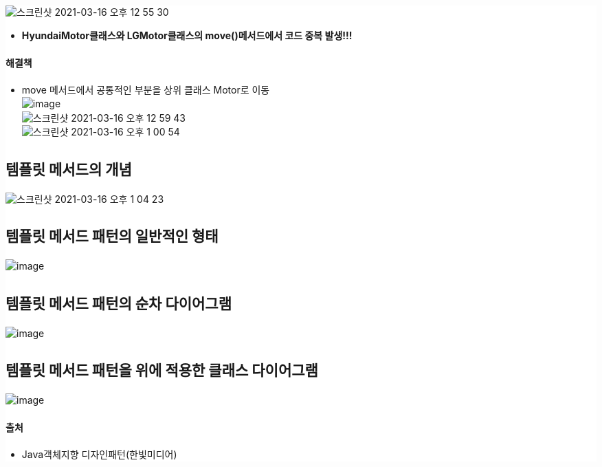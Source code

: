 <img width="863" alt="스크린샷 2021-03-16 오후 12 55 30" src="https://user-images.githubusercontent.com/44339530/111253656-e576a700-8656-11eb-8f51-ad3ce42bfc72.png"><br>

- <b>HyundaiMotor클래스와 LGMotor클래스의 move()메서드에서 코드 중복 발생!!!</b>

#### 해결책
- move 메서드에서 공통적인 부분을 상위 클래스 Motor로 이동<br>
![image](https://user-images.githubusercontent.com/44339530/111253915-56b65a00-8657-11eb-8cfe-b0fc2d471a43.png)<br>
<img width="827" alt="스크린샷 2021-03-16 오후 12 59 43" src="https://user-images.githubusercontent.com/44339530/111253998-7c436380-8657-11eb-94a9-40fc8a759116.png"><br>
<img width="820" alt="스크린샷 2021-03-16 오후 1 00 54" src="https://user-images.githubusercontent.com/44339530/111254092-a6952100-8657-11eb-9feb-83b763372b57.png"><br>

## 템플릿 메서드의 개념
<img width="789" alt="스크린샷 2021-03-16 오후 1 04 23" src="https://user-images.githubusercontent.com/44339530/111254328-2327ff80-8658-11eb-932e-798c497e7764.png"><br>

## 템플릿 메서드 패턴의 일반적인 형태
![image](https://user-images.githubusercontent.com/44339530/111254703-f32d2c00-8658-11eb-8cd1-f06ea5a18140.png)

## 템플릿 메서드 패턴의 순차 다이어그램
![image](https://user-images.githubusercontent.com/44339530/111254782-1657db80-8659-11eb-9b3f-02f8ba10e83f.png)

## 템플릿 메서드 패턴을 위에 적용한 클래스 다이어그램
![image](https://user-images.githubusercontent.com/44339530/111254791-1d7ee980-8659-11eb-85e5-fff8a3c52aed.png)

#### 출처
- Java객체지향 디자인패턴(한빛미디어)